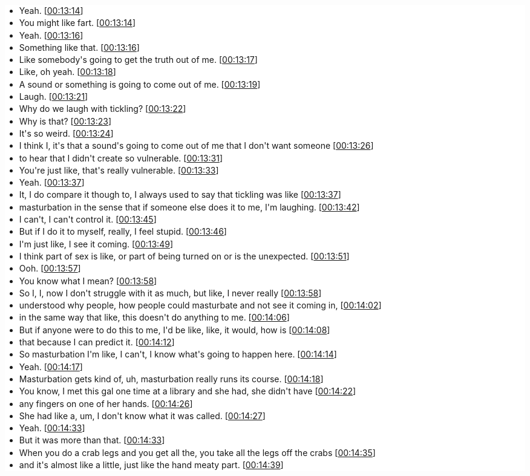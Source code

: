 *  Yeah. [[00:13:14](https://www.youtube.com/watch?v=CVWRSrqgaIQ&t=794.56s)]
*  You might like fart. [[00:13:14](https://www.youtube.com/watch?v=CVWRSrqgaIQ&t=794.68s)]
*  Yeah. [[00:13:16](https://www.youtube.com/watch?v=CVWRSrqgaIQ&t=796.0s)]
*  Something like that. [[00:13:16](https://www.youtube.com/watch?v=CVWRSrqgaIQ&t=796.3199999999999s)]
*  Like somebody's going to get the truth out of me. [[00:13:17](https://www.youtube.com/watch?v=CVWRSrqgaIQ&t=797.0799999999999s)]
*  Like, oh yeah. [[00:13:18](https://www.youtube.com/watch?v=CVWRSrqgaIQ&t=798.8s)]
*  A sound or something is going to come out of me. [[00:13:19](https://www.youtube.com/watch?v=CVWRSrqgaIQ&t=799.88s)]
*  Laugh. [[00:13:21](https://www.youtube.com/watch?v=CVWRSrqgaIQ&t=801.76s)]
*  Why do we laugh with tickling? [[00:13:22](https://www.youtube.com/watch?v=CVWRSrqgaIQ&t=802.36s)]
*  Why is that? [[00:13:23](https://www.youtube.com/watch?v=CVWRSrqgaIQ&t=803.9599999999999s)]
*  It's so weird. [[00:13:24](https://www.youtube.com/watch?v=CVWRSrqgaIQ&t=804.68s)]
*  I think I, it's that a sound's going to come out of me that I don't want someone [[00:13:26](https://www.youtube.com/watch?v=CVWRSrqgaIQ&t=806.8399999999999s)]
*  to hear that I didn't create so vulnerable. [[00:13:31](https://www.youtube.com/watch?v=CVWRSrqgaIQ&t=811.5999999999999s)]
*  You're just like, that's really vulnerable. [[00:13:33](https://www.youtube.com/watch?v=CVWRSrqgaIQ&t=813.8399999999999s)]
*  Yeah. [[00:13:37](https://www.youtube.com/watch?v=CVWRSrqgaIQ&t=817.0799999999999s)]
*  It, I do compare it though to, I always used to say that tickling was like [[00:13:37](https://www.youtube.com/watch?v=CVWRSrqgaIQ&t=817.84s)]
*  masturbation in the sense that if someone else does it to me, I'm laughing. [[00:13:42](https://www.youtube.com/watch?v=CVWRSrqgaIQ&t=822.52s)]
*  I can't, I can't control it. [[00:13:45](https://www.youtube.com/watch?v=CVWRSrqgaIQ&t=825.6s)]
*  But if I do it to myself, really, I feel stupid. [[00:13:46](https://www.youtube.com/watch?v=CVWRSrqgaIQ&t=826.64s)]
*  I'm just like, I see it coming. [[00:13:49](https://www.youtube.com/watch?v=CVWRSrqgaIQ&t=829.4s)]
*  I think part of sex is like, or part of being turned on or is the unexpected. [[00:13:51](https://www.youtube.com/watch?v=CVWRSrqgaIQ&t=831.16s)]
*  Ooh. [[00:13:57](https://www.youtube.com/watch?v=CVWRSrqgaIQ&t=837.4s)]
*  You know what I mean? [[00:13:58](https://www.youtube.com/watch?v=CVWRSrqgaIQ&t=838.1999999999999s)]
*  So I, I, now I don't struggle with it as much, but like, I never really [[00:13:58](https://www.youtube.com/watch?v=CVWRSrqgaIQ&t=838.84s)]
*  understood why people, how people could masturbate and not see it coming in, [[00:14:02](https://www.youtube.com/watch?v=CVWRSrqgaIQ&t=842.52s)]
*  in the same way that like, this doesn't do anything to me. [[00:14:06](https://www.youtube.com/watch?v=CVWRSrqgaIQ&t=846.76s)]
*  But if anyone were to do this to me, I'd be like, like, it would, how is [[00:14:08](https://www.youtube.com/watch?v=CVWRSrqgaIQ&t=848.8s)]
*  that because I can predict it. [[00:14:12](https://www.youtube.com/watch?v=CVWRSrqgaIQ&t=852.68s)]
*  So masturbation I'm like, I can't, I know what's going to happen here. [[00:14:14](https://www.youtube.com/watch?v=CVWRSrqgaIQ&t=854.4399999999999s)]
*  Yeah. [[00:14:17](https://www.youtube.com/watch?v=CVWRSrqgaIQ&t=857.92s)]
*  Masturbation gets kind of, uh, masturbation really runs its course. [[00:14:18](https://www.youtube.com/watch?v=CVWRSrqgaIQ&t=858.2s)]
*  You know, I met this gal one time at a library and she had, she didn't have [[00:14:22](https://www.youtube.com/watch?v=CVWRSrqgaIQ&t=862.36s)]
*  any fingers on one of her hands. [[00:14:26](https://www.youtube.com/watch?v=CVWRSrqgaIQ&t=866.2s)]
*  She had like a, um, I don't know what it was called. [[00:14:27](https://www.youtube.com/watch?v=CVWRSrqgaIQ&t=867.48s)]
*  Yeah. [[00:14:33](https://www.youtube.com/watch?v=CVWRSrqgaIQ&t=873.4s)]
*  But it was more than that. [[00:14:33](https://www.youtube.com/watch?v=CVWRSrqgaIQ&t=873.96s)]
*  When you do a crab legs and you get all the, you take all the legs off the crabs [[00:14:35](https://www.youtube.com/watch?v=CVWRSrqgaIQ&t=875.0s)]
*  and it's almost like a little, just like the hand meaty part. [[00:14:39](https://www.youtube.com/watch?v=CVWRSrqgaIQ&t=879.56s)]